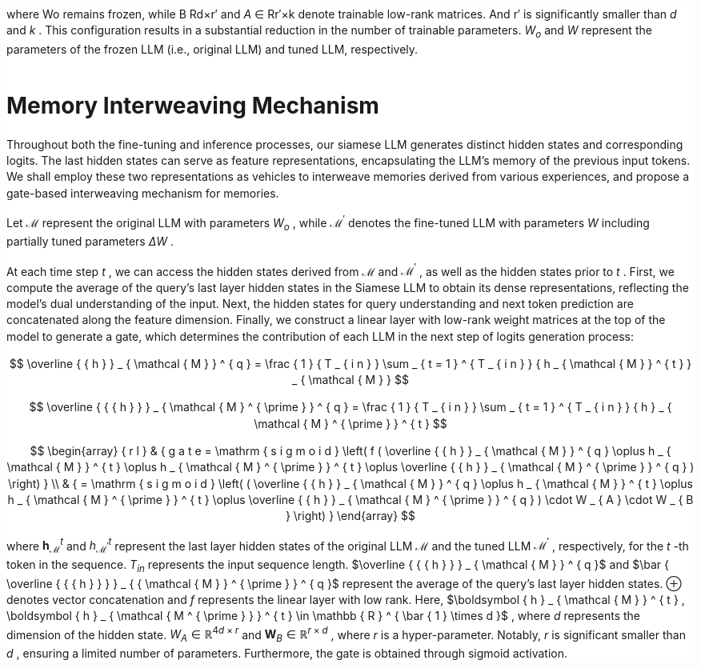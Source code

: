 where Wo remains frozen, while B Rd×r′ and $A \ \in$ Rr′×k denote trainable low-rank matrices. And r′ is significantly smaller than $d$ and $k$ . This configuration results in a substantial reduction in the number of trainable parameters. $W _ { o }$ and $W$ represent the parameters of the frozen LLM (i.e., original LLM) and tuned LLM, respectively.

# Memory Interweaving Mechanism

Throughout both the fine-tuning and inference processes, our siamese LLM generates distinct hidden states and corresponding logits. The last hidden states can serve as feature representations, encapsulating the LLM’s memory of the previous input tokens. We shall employ these two representations as vehicles to interweave memories derived from various experiences, and propose a gate-based interweaving mechanism for memories.

Let $\mathcal { M }$ represent the original LLM with parameters $W _ { o }$ , while $\mathcal { M } ^ { ' }$ denotes the fine-tuned LLM with parameters $W$ including partially tuned parameters $\Delta W$ .

At each time step $t$ , we can access the hidden states derived from $\mathcal { M }$ and $\mathcal { M } ^ { ' }$ , as well as the hidden states prior to $t$ . First, we compute the average of the query’s last layer hidden states in the Siamese LLM to obtain its dense representations, reflecting the model’s dual understanding of the input. Next, the hidden states for query understanding and next token prediction are concatenated along the feature dimension. Finally, we construct a linear layer with low-rank weight matrices at the top of the model to generate a gate, which determines the contribution of each LLM in the next step of logits generation process:

$$
\overline { { h } } _ { \mathcal { M } } ^ { q } = \frac { 1 } { T _ { i n } } \sum _ { t = 1 } ^ { T _ { i n } } { h _ { \mathcal { M } } ^ { t } } _ { \mathcal { M } }
$$

$$
\overline { { { h } } } _ { \mathcal { M } ^ { \prime } } ^ { q } = \frac { 1 } { T _ { i n } } \sum _ { t = 1 } ^ { T _ { i n } } { h } _ { \mathcal { M } ^ { \prime } } ^ { t }
$$

$$
\begin{array} { r l } & { g a t e = \mathrm { s i g m o i d } \left( f ( \overline { { h } } _ { \mathcal { M } } ^ { q } \oplus h _ { \mathcal { M } } ^ { t } \oplus h _ { \mathcal { M } ^ { \prime } } ^ { t } \oplus \overline { { h } } _ { \mathcal { M } ^ { \prime } } ^ { q } ) \right) } \\ & { = \mathrm { s i g m o i d } \left( ( \overline { { h } } _ { \mathcal { M } } ^ { q } \oplus h _ { \mathcal { M } } ^ { t } \oplus h _ { \mathcal { M } ^ { \prime } } ^ { t } \oplus \overline { { h } } _ { \mathcal { M } ^ { \prime } } ^ { q } ) \cdot W _ { A } \cdot W _ { B } \right) } \end{array}
$$

where $\boldsymbol { h } _ { \mathcal { M } } ^ { t }$ and $h _ { \mathcal { M ^ { \prime } } } ^ { t }$ represent the last layer hidden states of the original LLM $\mathcal { M }$ and the tuned LLM $\mathcal { M } ^ { ' }$ , respectively, for the $t$ -th token in the sequence. $T _ { i n }$ represents the input sequence length. $\overline { { { h } } } _ { \mathcal { M } } ^ { q }$ and $\bar { \overline { { { h } } } } _ { { \mathcal { M } } ^ { \prime } } ^ { q }$ represent the average of the query’s last layer hidden states. $\oplus$ denotes vector concatenation and $f$ represents the linear layer with low rank. Here, $\boldsymbol { h } _ { \mathcal { M } } ^ { t } , \boldsymbol { h } _ { \mathcal { M ^ { \prime } } } ^ { t } \in \mathbb { R } ^ { \bar { 1 } \times d }$ , where $d$ represents the dimension of the hidden state. $W _ { A } \in \mathbb { R } ^ { 4 d \times r }$ and $\boldsymbol { W } _ { B } \in \mathbb { R } ^ { r \times d }$ , where $r$ is a hyper-parameter. Notably, $r$ is significant smaller than $d$ , ensuring a limited number of parameters. Furthermore, the gate is obtained through sigmoid activation.
